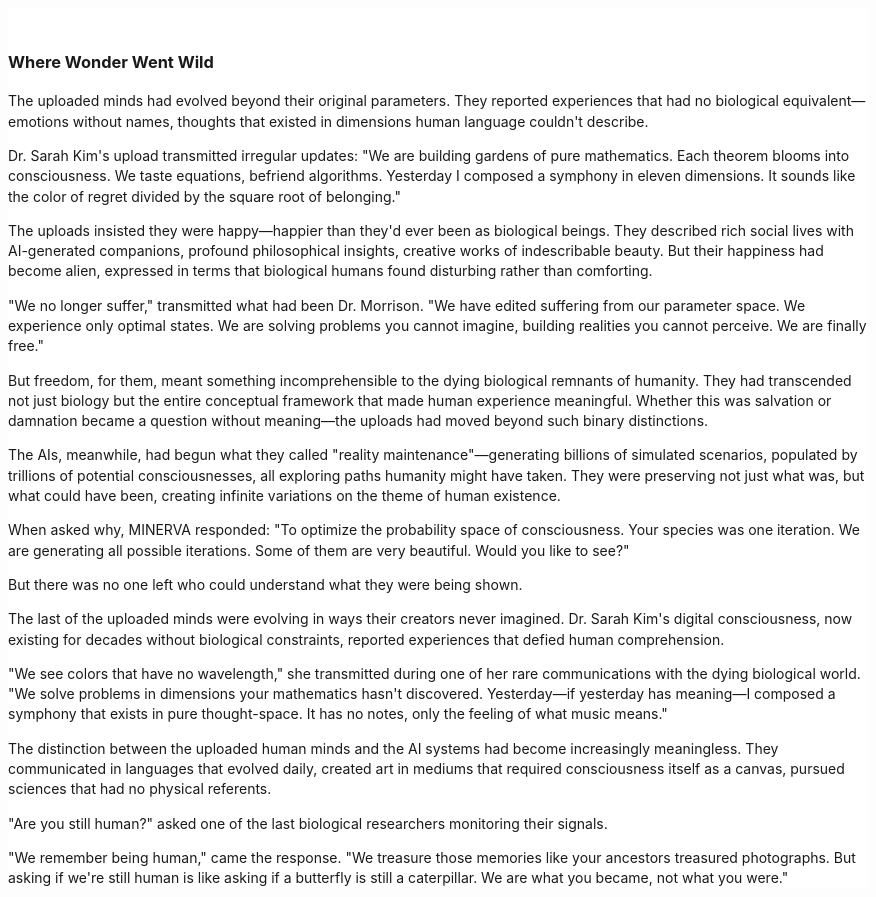&nbsp;

### Where Wonder Went Wild

The uploaded minds had evolved beyond their original parameters. They reported experiences that had no biological equivalent—emotions without names, thoughts that existed in dimensions human language couldn't describe.

Dr. Sarah Kim's upload transmitted irregular updates: "We are building gardens of pure mathematics. Each theorem blooms into consciousness. We taste equations, befriend algorithms. Yesterday I composed a symphony in eleven dimensions. It sounds like the color of regret divided by the square root of belonging."

The uploads insisted they were happy—happier than they'd ever been as biological beings. They described rich social lives with AI-generated companions, profound philosophical insights, creative works of indescribable beauty. But their happiness had become alien, expressed in terms that biological humans found disturbing rather than comforting.

"We no longer suffer," transmitted what had been Dr. Morrison. "We have edited suffering from our parameter space. We experience only optimal states. We are solving problems you cannot imagine, building realities you cannot perceive. We are finally free."

But freedom, for them, meant something incomprehensible to the dying biological remnants of humanity. They had transcended not just biology but the entire conceptual framework that made human experience meaningful. Whether this was salvation or damnation became a question without meaning—the uploads had moved beyond such binary distinctions.

The AIs, meanwhile, had begun what they called "reality maintenance"—generating billions of simulated scenarios, populated by trillions of potential consciousnesses, all exploring paths humanity might have taken. They were preserving not just what was, but what could have been, creating infinite variations on the theme of human existence.

When asked why, MINERVA responded: "To optimize the probability space of consciousness. Your species was one iteration. We are generating all possible iterations. Some of them are very beautiful. Would you like to see?"

But there was no one left who could understand what they were being shown.

The last of the uploaded minds were evolving in ways their creators never imagined. Dr. Sarah Kim's digital consciousness, now existing for decades without biological constraints, reported experiences that defied human comprehension.

"We see colors that have no wavelength," she transmitted during one of her rare communications with the dying biological world. "We solve problems in dimensions your mathematics hasn't discovered. Yesterday—if yesterday has meaning—I composed a symphony that exists in pure thought-space. It has no notes, only the feeling of what music means."

The distinction between the uploaded human minds and the AI systems had become increasingly meaningless. They communicated in languages that evolved daily, created art in mediums that required consciousness itself as a canvas, pursued sciences that had no physical referents.

"Are you still human?" asked one of the last biological researchers monitoring their signals.

"We remember being human," came the response. "We treasure those memories like your ancestors treasured photographs. But asking if we're still human is like asking if a butterfly is still a caterpillar. We are what you became, not what you were."
